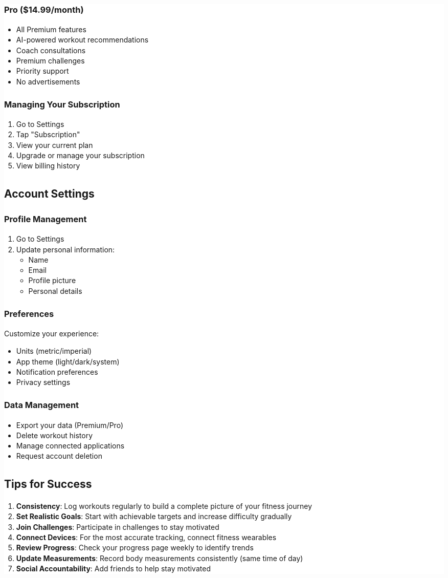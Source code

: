 ### Pro ($14.99/month)
- All Premium features
- AI-powered workout recommendations
- Coach consultations
- Premium challenges
- Priority support
- No advertisements

### Managing Your Subscription

1. Go to Settings
2. Tap "Subscription"
3. View your current plan
4. Upgrade or manage your subscription
5. View billing history

## Account Settings

### Profile Management

1. Go to Settings
2. Update personal information:
   - Name
   - Email
   - Profile picture
   - Personal details

### Preferences

Customize your experience:
- Units (metric/imperial)
- App theme (light/dark/system)
- Notification preferences
- Privacy settings

### Data Management

- Export your data (Premium/Pro)
- Delete workout history
- Manage connected applications
- Request account deletion

## Tips for Success

1. **Consistency**: Log workouts regularly to build a complete picture of your fitness journey
2. **Set Realistic Goals**: Start with achievable targets and increase difficulty gradually
3. **Join Challenges**: Participate in challenges to stay motivated
4. **Connect Devices**: For the most accurate tracking, connect fitness wearables
5. **Review Progress**: Check your progress page weekly to identify trends
6. **Update Measurements**: Record body measurements consistently (same time of day)
7. **Social Accountability**: Add friends to help stay motivated
